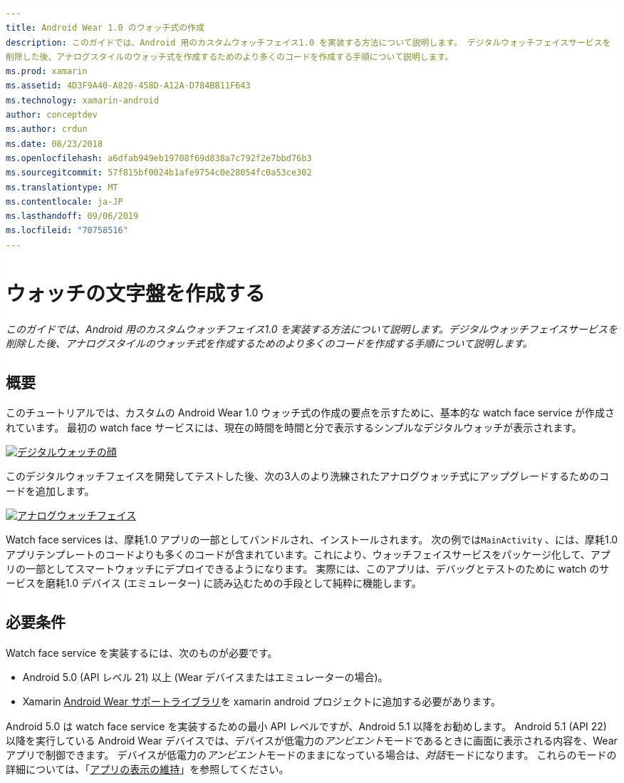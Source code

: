 ```yaml
---
title: Android Wear 1.0 のウォッチ式の作成
description: このガイドでは、Android 用のカスタムウォッチフェイス1.0 を実装する方法について説明します。 デジタルウォッチフェイスサービスを削除した後、アナログスタイルのウォッチ式を作成するためのより多くのコードを作成する手順について説明します。
ms.prod: xamarin
ms.assetid: 4D3F9A40-A820-458D-A12A-D784BB11F643
ms.technology: xamarin-android
author: conceptdev
ms.author: crdun
ms.date: 08/23/2018
ms.openlocfilehash: a6dfab949eb19708f69d838a7c792f2e7bbd76b3
ms.sourcegitcommit: 57f815bf0024b1afe9754c0e28054fc0a53ce302
ms.translationtype: MT
ms.contentlocale: ja-JP
ms.lasthandoff: 09/06/2019
ms.locfileid: "70758516"
---
```

# <a name="creating-a-watch-face"></a>ウォッチの文字盤を作成する

_このガイドでは、Android 用のカスタムウォッチフェイス1.0 を実装する方法について説明します。デジタルウォッチフェイスサービスを削除した後、アナログスタイルのウォッチ式を作成するためのより多くのコードを作成する手順について説明します。_

## <a name="overview"></a>概要

このチュートリアルでは、カスタムの Android Wear 1.0 ウォッチ式の作成の要点を示すために、基本的な watch face service が作成されています。
最初の watch face サービスには、現在の時間を時間と分で表示するシンプルなデジタルウォッチが表示されます。

[![デジタルウォッチの顔](creating-a-watchface-images/01-initial-face.png "最初のデジタルウォッチ顔のスクリーンショットの例")](creating-a-watchface-images/01-initial-face.png#lightbox)

このデジタルウォッチフェイスを開発してテストした後、次の3人のより洗練されたアナログウォッチ式にアップグレードするためのコードを追加します。

[![アナログウォッチフェイス](creating-a-watchface-images/02-example-watchface.png "最後のアナログウォッチ式のスクリーンショットの例")](creating-a-watchface-images/02-example-watchface.png#lightbox)

Watch face services は、摩耗1.0 アプリの一部としてバンドルされ、インストールされます。 次の例では`MainActivity` 、には、摩耗1.0 アプリテンプレートのコードよりも多くのコードが含まれています。これにより、ウォッチフェイスサービスをパッケージ化して、アプリの一部としてスマートウォッチにデプロイできるようになります。 実際には、このアプリは、デバッグとテストのために watch のサービスを磨耗1.0 デバイス (エミュレーター) に読み込むための手段として純粋に機能します。

## <a name="requirements"></a>必要条件

Watch face service を実装するには、次のものが必要です。

- Android 5.0 (API レベル 21) 以上 (Wear デバイスまたはエミュレーターの場合)。

- Xamarin [Android Wear サポートライブラリ](https://www.nuget.org/packages/Xamarin.Android.Wear)を xamarin android プロジェクトに追加する必要があります。

Android 5.0 は watch face service を実装するための最小 API レベルですが、Android 5.1 以降をお勧めします。 Android 5.1 (API 22) 以降を実行している Android Wear デバイスでは、デバイスが低電力の*アンビエント*モードであるときに画面に表示される内容を、Wear アプリで制御できます。 デバイスが低電力の*アンビエント*モードのままになっている場合は、*対話*モードになります。 これらのモードの詳細については、「[アプリの表示の維持](https://developer.android.com/training/wearables/apps/always-on.html)」を参照してください。
